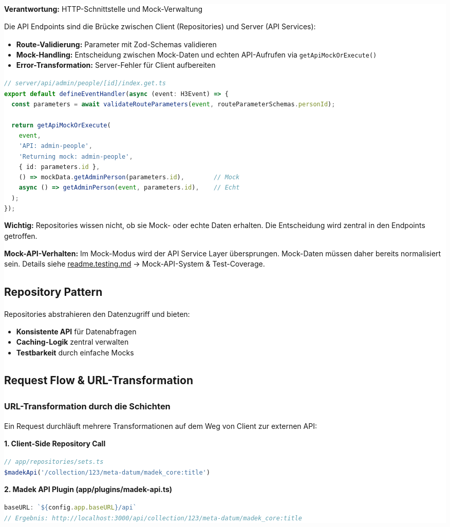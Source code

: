 **Verantwortung:** HTTP-Schnittstelle und Mock-Verwaltung

Die API Endpoints sind die Brücke zwischen Client (Repositories) und Server (API Services):

- **Route-Validierung:** Parameter mit Zod-Schemas validieren
- **Mock-Handling:** Entscheidung zwischen Mock-Daten und echten API-Aufrufen via `getApiMockOrExecute()`
- **Error-Transformation:** Server-Fehler für Client aufbereiten

```typescript
// server/api/admin/people/[id]/index.get.ts
export default defineEventHandler(async (event: H3Event) => {
  const parameters = await validateRouteParameters(event, routeParameterSchemas.personId);

  return getApiMockOrExecute(
    event,
    'API: admin-people',
    'Returning mock: admin-people',
    { id: parameters.id },
    () => mockData.getAdminPerson(parameters.id),        // Mock
    async () => getAdminPerson(event, parameters.id),    // Echt
  );
});
```

**Wichtig:** Repositories wissen nicht, ob sie Mock- oder echte Daten erhalten. Die Entscheidung wird zentral in den Endpoints getroffen.

**Mock-API-Verhalten:** Im Mock-Modus wird der API Service Layer übersprungen. Mock-Daten müssen daher bereits normalisiert sein. Details siehe [readme.testing.md](./readme.testing.md) → Mock-API-System & Test-Coverage.

## Repository Pattern

Repositories abstrahieren den Datenzugriff und bieten:

- **Konsistente API** für Datenabfragen
- **Caching-Logik** zentral verwalten
- **Testbarkeit** durch einfache Mocks

## Request Flow & URL-Transformation

### URL-Transformation durch die Schichten

Ein Request durchläuft mehrere Transformationen auf dem Weg von Client zur externen API:

**1. Client-Side Repository Call**
```typescript
// app/repositories/sets.ts
$madekApi('/collection/123/meta-datum/madek_core:title')
```

**2. Madek API Plugin (app/plugins/madek-api.ts)**
```typescript
baseURL: `${config.app.baseURL}/api`
// Ergebnis: http://localhost:3000/api/collection/123/meta-datum/madek_core:title
```
